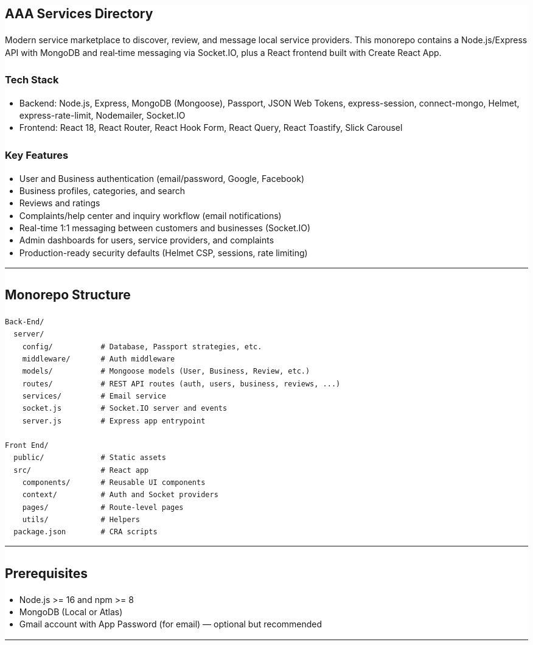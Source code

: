 ## AAA Services Directory

Modern service marketplace to discover, review, and message local service providers. This monorepo contains a Node.js/Express API with MongoDB and real‑time messaging via Socket.IO, plus a React frontend built with Create React App.

### Tech Stack
- Backend: Node.js, Express, MongoDB (Mongoose), Passport, JSON Web Tokens, express-session, connect-mongo, Helmet, express-rate-limit, Nodemailer, Socket.IO
- Frontend: React 18, React Router, React Hook Form, React Query, React Toastify, Slick Carousel

### Key Features
- User and Business authentication (email/password, Google, Facebook)
- Business profiles, categories, and search
- Reviews and ratings
- Complaints/help center and inquiry workflow (email notifications)
- Real-time 1:1 messaging between customers and businesses (Socket.IO)
- Admin dashboards for users, service providers, and complaints
- Production-ready security defaults (Helmet CSP, sessions, rate limiting)

---

## Monorepo Structure

```
Back-End/
  server/
    config/           # Database, Passport strategies, etc.
    middleware/       # Auth middleware
    models/           # Mongoose models (User, Business, Review, etc.)
    routes/           # REST API routes (auth, users, business, reviews, ...)
    services/         # Email service
    socket.js         # Socket.IO server and events
    server.js         # Express app entrypoint

Front End/
  public/             # Static assets
  src/                # React app
    components/       # Reusable UI components
    context/          # Auth and Socket providers
    pages/            # Route-level pages
    utils/            # Helpers
  package.json        # CRA scripts
```

---

## Prerequisites
- Node.js >= 16 and npm >= 8
- MongoDB (Local or Atlas)
- Gmail account with App Password (for email) — optional but recommended

---